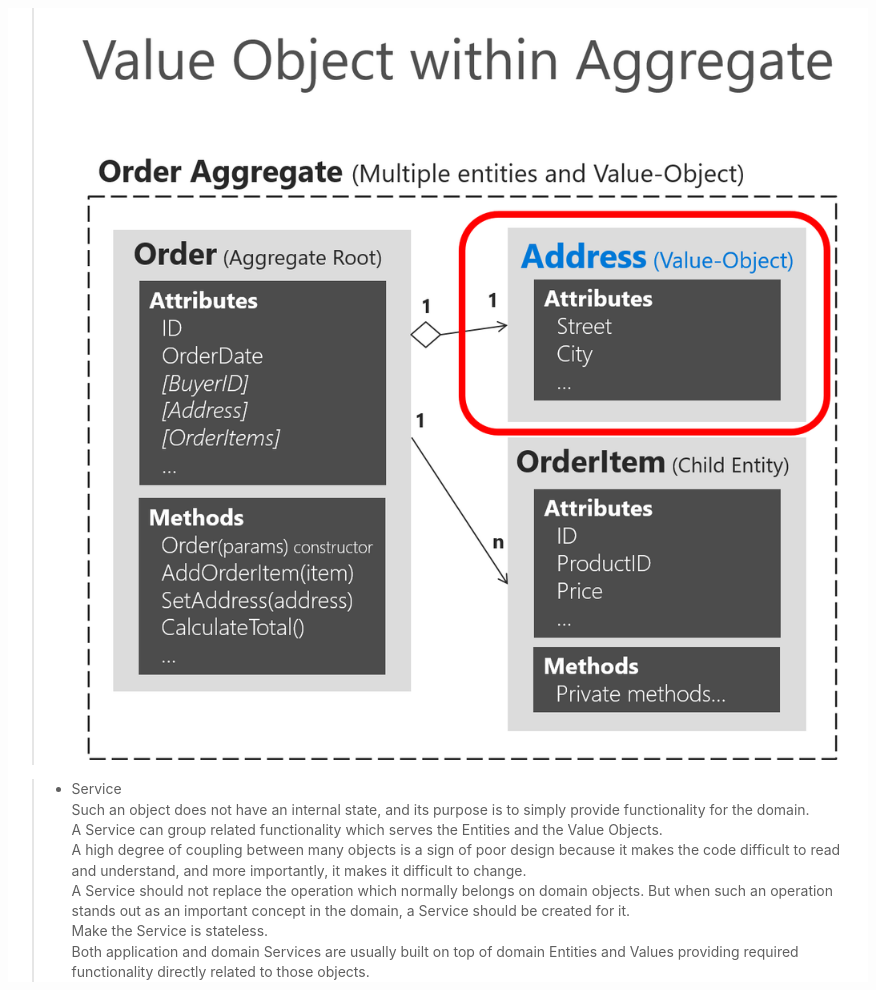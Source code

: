 >![](img/voa.png)


>- Service  
> Such an object does not have an internal state, and its purpose is to simply provide functionality for the domain.  
> A Service can group related functionality which serves the Entities and the Value Objects.  
> A high degree of coupling between many objects is a sign of poor design because it makes the code difficult to read and understand, and more importantly, it makes it difficult to change.  
> A Service should not replace the operation which normally belongs on domain objects. But when such an operation stands out as an important concept in the domain, a Service should be created for it.  
> Make the Service is stateless.  
> Both application and domain Services are usually built on top of domain Entities and Values providing required functionality directly related to those objects.  
